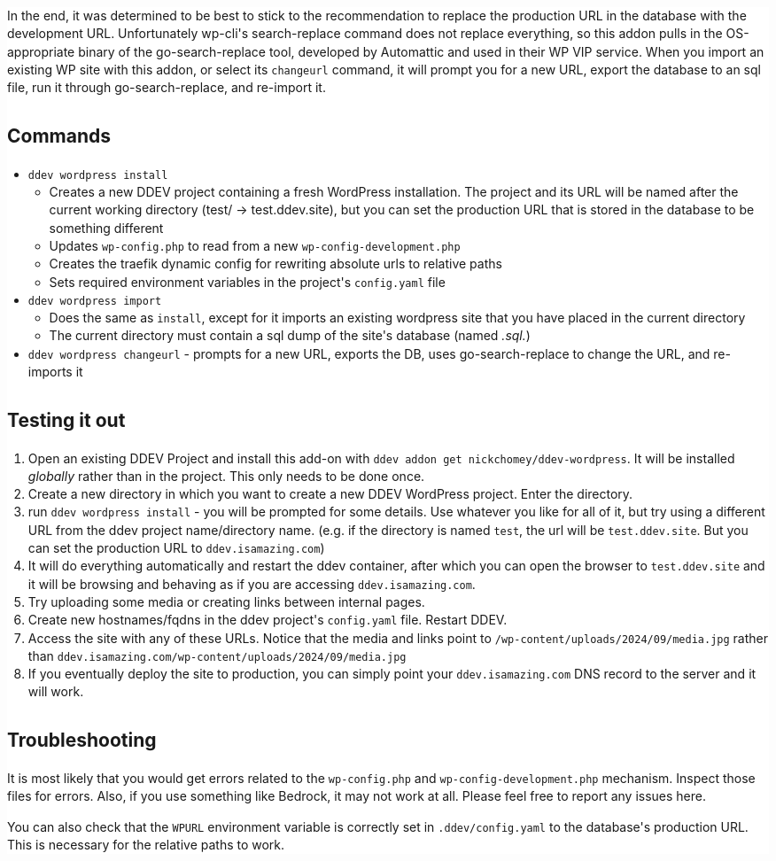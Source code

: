In the end, it was determined to be best to stick to the recommendation to replace the production URL in the database with the development URL. Unfortunately wp-cli's search-replace command does not replace everything, so this addon pulls in the OS-appropriate binary of the go-search-replace tool, developed by Automattic and used in their WP VIP service. When you import an existing WP site with this addon, or select its `changeurl` command, it will prompt you for a new URL, export the database to an sql file, run it through go-search-replace, and re-import it.

## Commands
* `ddev wordpress install`
    - Creates a new DDEV project containing a fresh WordPress installation. The project and its URL will be named after the current working directory (test/ -> test.ddev.site), but you can set the production URL that is stored in the database to be something different
    - Updates `wp-config.php` to read from a new `wp-config-development.php`
    - Creates the traefik dynamic config for rewriting absolute urls to relative paths
    - Sets required environment variables in the project's `config.yaml` file
* `ddev wordpress import`
    * Does the same as `install`, except for it imports an existing wordpress site that you have placed in the current directory
    * The current directory must contain a sql dump of the site's database (named *.sql.*)
* `ddev wordpress changeurl` - prompts for a new URL, exports the DB, uses go-search-replace to change the URL, and re-imports it


## Testing it out
1. Open an existing DDEV Project and install this add-on with `ddev addon get nickchomey/ddev-wordpress`. It will be installed *globally* rather than in the project. This only needs to be done once.
2. Create a new directory in which you want to create a new DDEV WordPress project. Enter the directory.
3. run `ddev wordpress install` - you will be prompted for some details. Use whatever you like for all of it, but try using a different URL from the ddev project name/directory name. (e.g. if the directory is named `test`, the url will be `test.ddev.site`. But you can set the production URL to `ddev.isamazing.com`)
4. It will do everything automatically and restart the ddev container, after which you can open the browser to `test.ddev.site` and it will be browsing and behaving as if you are accessing `ddev.isamazing.com`.
5. Try uploading some media or creating links between internal pages.
6. Create new hostnames/fqdns in the ddev project's `config.yaml` file. Restart DDEV.
7. Access the site with any of these URLs. Notice that the media and links point to `/wp-content/uploads/2024/09/media.jpg` rather than `ddev.isamazing.com/wp-content/uploads/2024/09/media.jpg`
8. If you eventually deploy the site to production, you can simply point your `ddev.isamazing.com` DNS record to the server and it will work.

## Troubleshooting
It is most likely that you would get errors related to the `wp-config.php` and `wp-config-development.php` mechanism. Inspect those files for errors. Also, if you use something like Bedrock, it may not work at all. Please feel free to report any issues here.

You can also check that the `WPURL` environment variable is correctly set in `.ddev/config.yaml` to the database's production URL. This is necessary for the relative paths to work.
